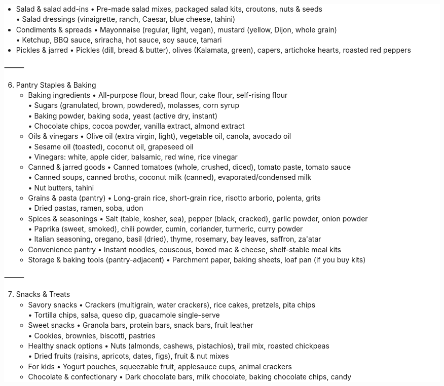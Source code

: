    - Salad & salad add-ins
     • Pre-made salad mixes, packaged salad kits, croutons, nuts & seeds  
     • Salad dressings (vinaigrette, ranch, Caesar, blue cheese, tahini)
   - Condiments & spreads
     • Mayonnaise (regular, light, vegan), mustard (yellow, Dijon, whole grain)  
     • Ketchup, BBQ sauce, sriracha, hot sauce, soy sauce, tamari
   - Pickles & jarred
     • Pickles (dill, bread & butter), olives (Kalamata, green), capers, artichoke hearts, roasted red peppers

⸻

6. Pantry Staples & Baking
   - Baking ingredients
     • All-purpose flour, bread flour, cake flour, self-rising flour  
     • Sugars (granulated, brown, powdered), molasses, corn syrup  
     • Baking powder, baking soda, yeast (active dry, instant)  
     • Chocolate chips, cocoa powder, vanilla extract, almond extract
   - Oils & vinegars
     • Olive oil (extra virgin, light), vegetable oil, canola, avocado oil  
     • Sesame oil (toasted), coconut oil, grapeseed oil  
     • Vinegars: white, apple cider, balsamic, red wine, rice vinegar
   - Canned & jarred goods
     • Canned tomatoes (whole, crushed, diced), tomato paste, tomato sauce  
     • Canned soups, canned broths, coconut milk (canned), evaporated/condensed milk  
     • Nut butters, tahini
   - Grains & pasta (pantry)
     • Long-grain rice, short-grain rice, risotto arborio, polenta, grits  
     • Dried pastas, ramen, soba, udon
   - Spices & seasonings
     • Salt (table, kosher, sea), pepper (black, cracked), garlic powder, onion powder  
     • Paprika (sweet, smoked), chili powder, cumin, coriander, turmeric, curry powder  
     • Italian seasoning, oregano, basil (dried), thyme, rosemary, bay leaves, saffron, za'atar
   - Convenience pantry
     • Instant noodles, couscous, boxed mac & cheese, shelf-stable meal kits
   - Storage & baking tools (pantry-adjacent)
     • Parchment paper, baking sheets, loaf pan (if you buy kits)

⸻

7. Snacks & Treats
   - Savory snacks
     • Crackers (multigrain, water crackers), rice cakes, pretzels, pita chips  
     • Tortilla chips, salsa, queso dip, guacamole single-serve
   - Sweet snacks
     • Granola bars, protein bars, snack bars, fruit leather  
     • Cookies, brownies, biscotti, pastries
   - Healthy snack options
     • Nuts (almonds, cashews, pistachios), trail mix, roasted chickpeas  
     • Dried fruits (raisins, apricots, dates, figs), fruit & nut mixes
   - For kids
     • Yogurt pouches, squeezable fruit, applesauce cups, animal crackers
   - Chocolate & confectionary
     • Dark chocolate bars, milk chocolate, baking chocolate chips, candy
